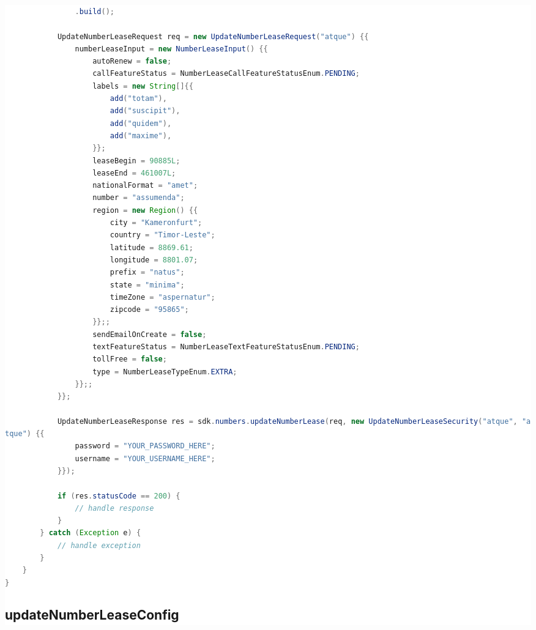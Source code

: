 ```java
                .build();

            UpdateNumberLeaseRequest req = new UpdateNumberLeaseRequest("atque") {{
                numberLeaseInput = new NumberLeaseInput() {{
                    autoRenew = false;
                    callFeatureStatus = NumberLeaseCallFeatureStatusEnum.PENDING;
                    labels = new String[]{{
                        add("totam"),
                        add("suscipit"),
                        add("quidem"),
                        add("maxime"),
                    }};
                    leaseBegin = 90885L;
                    leaseEnd = 461007L;
                    nationalFormat = "amet";
                    number = "assumenda";
                    region = new Region() {{
                        city = "Kameronfurt";
                        country = "Timor-Leste";
                        latitude = 8869.61;
                        longitude = 8801.07;
                        prefix = "natus";
                        state = "minima";
                        timeZone = "aspernatur";
                        zipcode = "95865";
                    }};;
                    sendEmailOnCreate = false;
                    textFeatureStatus = NumberLeaseTextFeatureStatusEnum.PENDING;
                    tollFree = false;
                    type = NumberLeaseTypeEnum.EXTRA;
                }};;
            }};            

            UpdateNumberLeaseResponse res = sdk.numbers.updateNumberLease(req, new UpdateNumberLeaseSecurity("atque", "atque") {{
                password = "YOUR_PASSWORD_HERE";
                username = "YOUR_USERNAME_HERE";
            }});

            if (res.statusCode == 200) {
                // handle response
            }
        } catch (Exception e) {
            // handle exception
        }
    }
}
```

## updateNumberLeaseConfig
